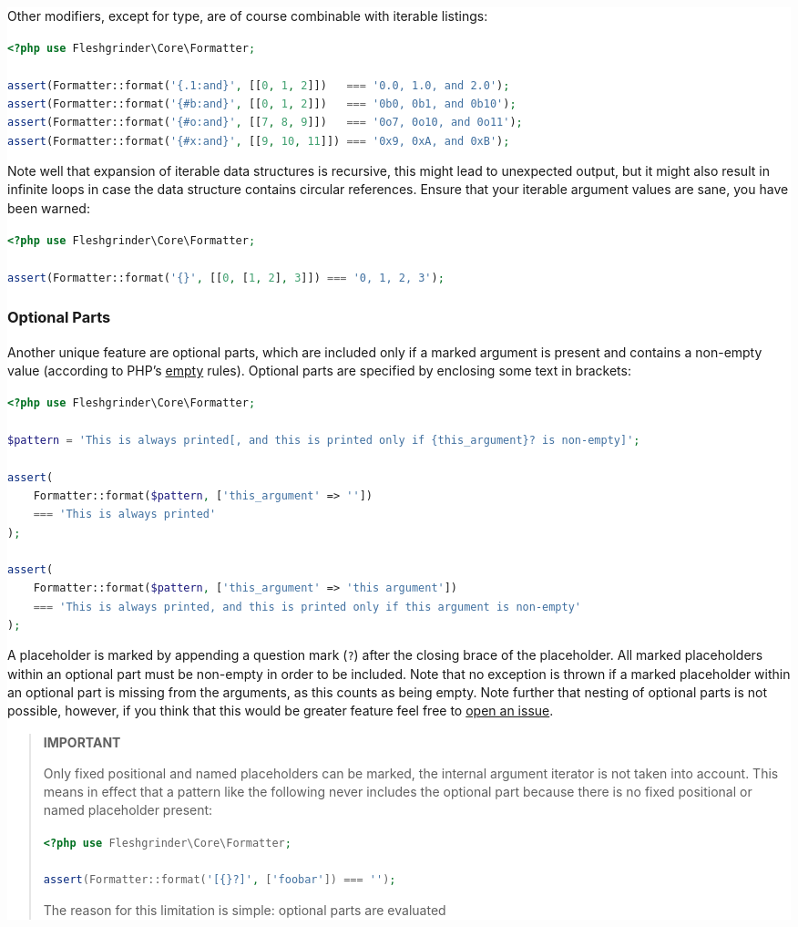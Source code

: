 Other modifiers, except for type, are of course combinable with iterable
listings:

```php
<?php use Fleshgrinder\Core\Formatter;

assert(Formatter::format('{.1:and}', [[0, 1, 2]])   === '0.0, 1.0, and 2.0');
assert(Formatter::format('{#b:and}', [[0, 1, 2]])   === '0b0, 0b1, and 0b10');
assert(Formatter::format('{#o:and}', [[7, 8, 9]])   === '0o7, 0o10, and 0o11');
assert(Formatter::format('{#x:and}', [[9, 10, 11]]) === '0x9, 0xA, and 0xB');
```

Note well that expansion of iterable data structures is recursive, this might
lead to unexpected output, but it might also result in infinite loops in case
the data structure contains circular references. Ensure that your iterable
argument values are sane, you have been warned:

```php
<?php use Fleshgrinder\Core\Formatter;

assert(Formatter::format('{}', [[0, [1, 2], 3]]) === '0, 1, 2, 3');
```

### Optional Parts
Another unique feature are optional parts, which are included only if a marked
argument is present and contains a non-empty value (according to PHP’s
[empty](https://php.net/empty) rules). Optional parts are specified by
enclosing some text in brackets:

```php
<?php use Fleshgrinder\Core\Formatter;

$pattern = 'This is always printed[, and this is printed only if {this_argument}? is non-empty]';

assert(
    Formatter::format($pattern, ['this_argument' => ''])
    === 'This is always printed'
);

assert(
    Formatter::format($pattern, ['this_argument' => 'this argument'])
    === 'This is always printed, and this is printed only if this argument is non-empty'
);
```

A placeholder is marked by appending a question mark (`?`) after the closing
brace of the placeholder. All marked placeholders within an optional part must
be non-empty in order to be included. Note that no exception is thrown if a
marked placeholder within an optional part is missing from the arguments, as
this counts as being empty. Note further that nesting of optional parts is not
possible, however, if you think that this would be greater feature feel free to
[open an issue](/issues/new).

> **IMPORTANT**
>
> Only fixed positional and named placeholders can be marked, the internal
> argument iterator is not taken into account. This means in effect that a
> pattern like the following never includes the optional part because there
> is no fixed positional or named placeholder present:
>
> ```php
> <?php use Fleshgrinder\Core\Formatter;
>
> assert(Formatter::format('[{}?]', ['foobar']) === '');
> ```
>
> The reason for this limitation is simple: optional parts are evaluated